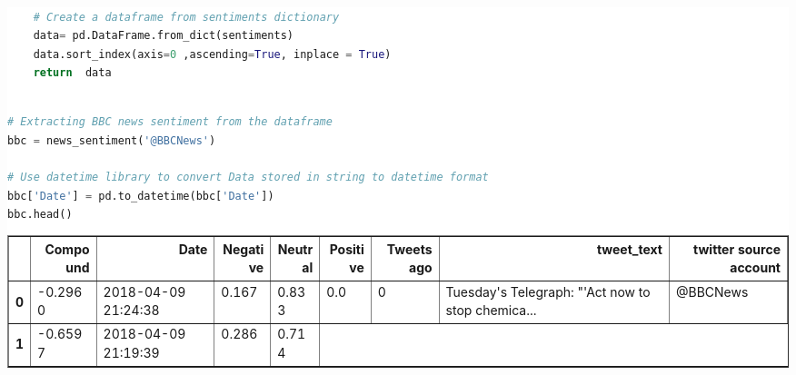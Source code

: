 ```python
    # Create a dataframe from sentiments dictionary
    data= pd.DataFrame.from_dict(sentiments)
    data.sort_index(axis=0 ,ascending=True, inplace = True)  
    return  data
        
```


```python
# Extracting BBC news sentiment from the dataframe
bbc = news_sentiment('@BBCNews')

# Use datetime library to convert Data stored in string to datetime format
bbc['Date'] = pd.to_datetime(bbc['Date'])
bbc.head()

```




<div>
<style scoped>
    .dataframe tbody tr th:only-of-type {
        vertical-align: middle;
    }

    .dataframe tbody tr th {
        vertical-align: top;
    }

    .dataframe thead th {
        text-align: right;
    }
</style>
<table border="1" class="dataframe">
  <thead>
    <tr style="text-align: right;">
      <th></th>
      <th>Compound</th>
      <th>Date</th>
      <th>Negative</th>
      <th>Neutral</th>
      <th>Positive</th>
      <th>Tweets ago</th>
      <th>tweet_text</th>
      <th>twitter source account</th>
    </tr>
  </thead>
  <tbody>
    <tr>
      <th>0</th>
      <td>-0.2960</td>
      <td>2018-04-09 21:24:38</td>
      <td>0.167</td>
      <td>0.833</td>
      <td>0.0</td>
      <td>0</td>
      <td>Tuesday's Telegraph: "'Act now to stop chemica...</td>
      <td>@BBCNews</td>
    </tr>
    <tr>
      <th>1</th>
      <td>-0.6597</td>
      <td>2018-04-09 21:19:39</td>
      <td>0.286</td>
      <td>0.714</td>